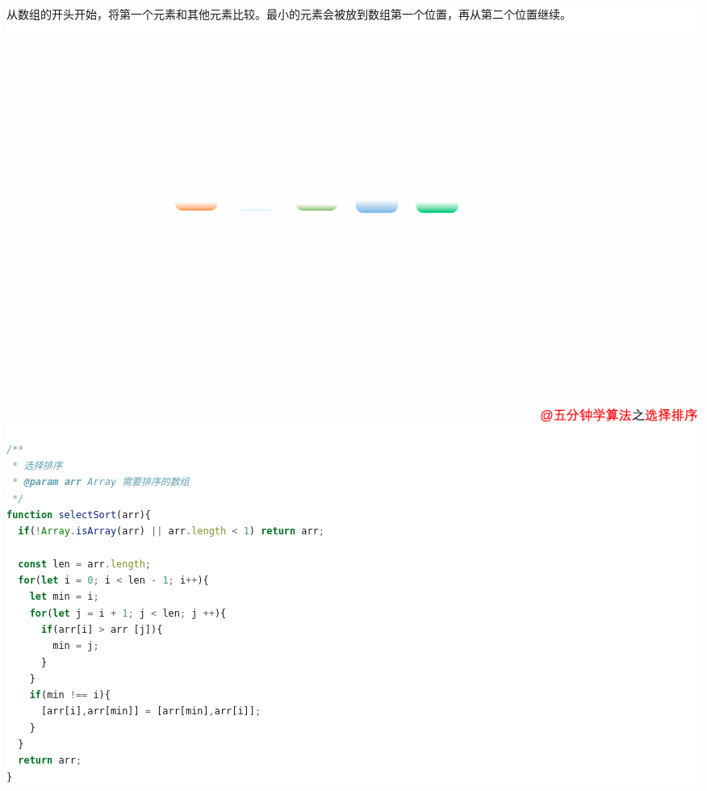​		从数组的开头开始，将第一个元素和其他元素比较。最小的元素会被放到数组第一个位置，再从第二个位置继续。

<img src="./image/选择排序.gif" alt="选择排序图" />

```javascript
/**
 * 选择排序
 * @param arr Array 需要排序的数组
 */
function selectSort(arr){
  if(!Array.isArray(arr) || arr.length < 1) return arr;
  
  const len = arr.length;
  for(let i = 0; i < len - 1; i++){
    let min = i;
    for(let j = i + 1; j < len; j ++){
      if(arr[i] > arr [j]){
        min = j;
      }
    }
    if(min !== i){
      [arr[i],arr[min]] = [arr[min],arr[i]];
    }
  }
  return arr;
}

```
